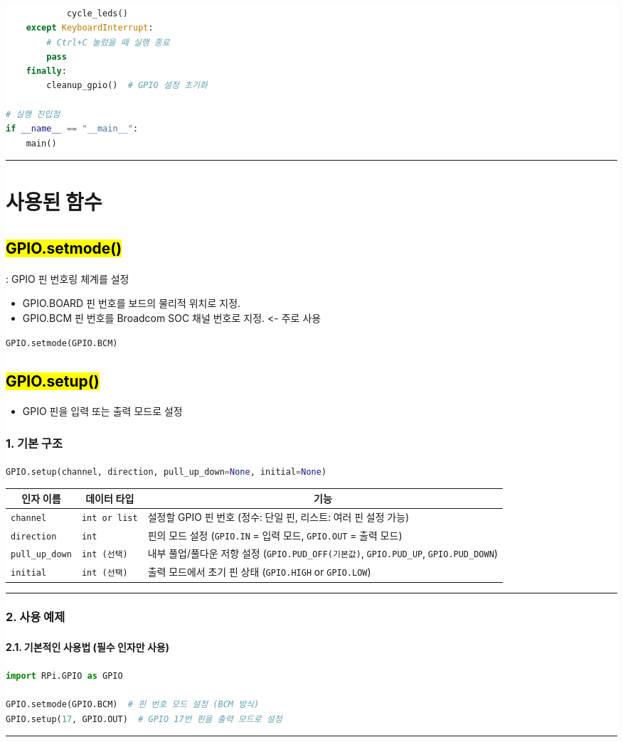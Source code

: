 ```py
            cycle_leds()
    except KeyboardInterrupt:
        # Ctrl+C 눌렀을 때 실행 종료
        pass
    finally:
        cleanup_gpio()  # GPIO 설정 초기화

# 실행 진입점
if __name__ == "__main__":
    main()
```

---

# 사용된 함수

## <mark>GPIO.setmode()</mark>
: GPIO 핀 번호링 체계를 설정 <br>
- GPIO.BOARD	핀 번호를 보드의 물리적 위치로 지정.
- GPIO.BCM	핀 번호를 Broadcom SOC 채널 번호로 지정. <- 주로 사용
```python
GPIO.setmode(GPIO.BCM)
```

## <mark>GPIO.setup()</mark>
- GPIO 핀을 입력 또는 출력 모드로 설정

### 1. 기본 구조

```python
GPIO.setup(channel, direction, pull_up_down=None, initial=None)
```

| 인자 이름       | 데이터 타입      | 기능 |
|---------------|---------------|----------------------------------------------------------------|
| `channel`    | `int or list` | 설정할 GPIO 핀 번호 (정수: 단일 핀, 리스트: 여러 핀 설정 가능) |
| `direction`  | `int`         | 핀의 모드 설정 (`GPIO.IN` = 입력 모드, `GPIO.OUT` = 출력 모드) |
| `pull_up_down` | `int (선택)` | 내부 풀업/풀다운 저항 설정 (`GPIO.PUD_OFF(기본값)`, `GPIO.PUD_UP`, `GPIO.PUD_DOWN`) |
| `initial`    | `int (선택)` | 출력 모드에서 초기 핀 상태 (`GPIO.HIGH` or `GPIO.LOW`) |

---

### 2. 사용 예제

#### 2.1. 기본적인 사용법 (필수 인자만 사용)
```python
import RPi.GPIO as GPIO

GPIO.setmode(GPIO.BCM)  # 핀 번호 모드 설정 (BCM 방식)
GPIO.setup(17, GPIO.OUT)  # GPIO 17번 핀을 출력 모드로 설정
```

---